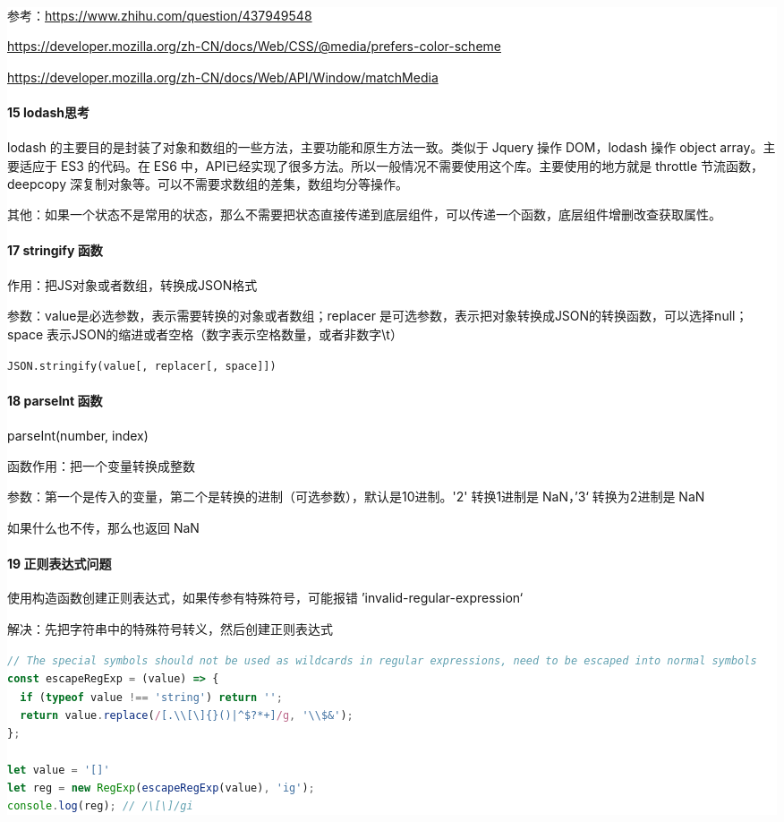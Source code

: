 参考：https://www.zhihu.com/question/437949548

https://developer.mozilla.org/zh-CN/docs/Web/CSS/@media/prefers-color-scheme

https://developer.mozilla.org/zh-CN/docs/Web/API/Window/matchMedia



#### 15 lodash思考 

lodash 的主要目的是封装了对象和数组的一些方法，主要功能和原生方法一致。类似于 Jquery 操作 DOM，lodash 操作 object array。主要适应于 ES3 的代码。在 ES6 中，API已经实现了很多方法。所以一般情况不需要使用这个库。主要使用的地方就是 throttle 节流函数，deepcopy 深复制对象等。可以不需要求数组的差集，数组均分等操作。

其他：如果一个状态不是常用的状态，那么不需要把状态直接传递到底层组件，可以传递一个函数，底层组件增删改查获取属性。





#### 17 stringify 函数

作用：把JS对象或者数组，转换成JSON格式

参数：value是必选参数，表示需要转换的对象或者数组；replacer 是可选参数，表示把对象转换成JSON的转换函数，可以选择null；space 表示JSON的缩进或者空格（数字表示空格数量，或者非数字\t）

```
JSON.stringify(value[, replacer[, space]])
```



#### 18 parseInt  函数

parseInt(number, index) 

函数作用：把一个变量转换成整数

参数：第一个是传入的变量，第二个是转换的进制（可选参数），默认是10进制。'2' 转换1进制是 NaN，’3‘ 转换为2进制是 NaN 

如果什么也不传，那么也返回 NaN



#### 19 正则表达式问题

使用构造函数创建正则表达式，如果传参有特殊符号，可能报错 ’invalid-regular-expression‘

解决：先把字符串中的特殊符号转义，然后创建正则表达式

~~~js
// The special symbols should not be used as wildcards in regular expressions, need to be escaped into normal symbols
const escapeRegExp = (value) => {
  if (typeof value !== 'string') return '';
  return value.replace(/[.\\[\]{}()|^$?*+]/g, '\\$&');
};

let value = '[]'
let reg = new RegExp(escapeRegExp(value), 'ig');
console.log(reg); // /\[\]/gi
~~~
